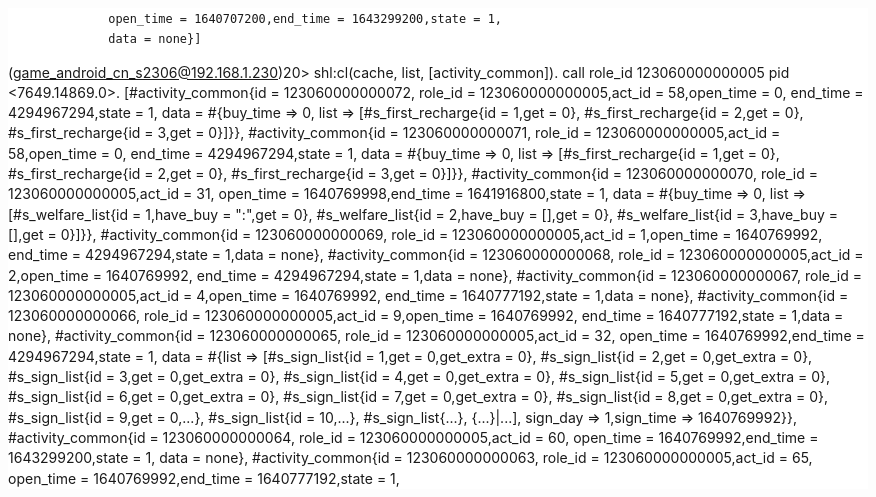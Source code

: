                   open_time = 1640707200,end_time = 1643299200,state = 1,
                  data = none}]
(game_android_cn_s2306@192.168.1.230)20> shl:cl(cache, list, [activity_common]).
call role_id 123060000000005 pid <7649.14869.0>.
[#activity_common{id = 123060000000072,
                  role_id = 123060000000005,act_id = 58,open_time = 0,
                  end_time = 4294967294,state = 1,
                  data = #{buy_time => 0,
                           list =>
                               [#s_first_recharge{id = 1,get = 0},
                                #s_first_recharge{id = 2,get = 0},
                                #s_first_recharge{id = 3,get = 0}]}},
 #activity_common{id = 123060000000071,
                  role_id = 123060000000005,act_id = 58,open_time = 0,
                  end_time = 4294967294,state = 1,
                  data = #{buy_time => 0,
                           list =>
                               [#s_first_recharge{id = 1,get = 0},
                                #s_first_recharge{id = 2,get = 0},
                                #s_first_recharge{id = 3,get = 0}]}},
 #activity_common{id = 123060000000070,
                  role_id = 123060000000005,act_id = 31,
                  open_time = 1640769998,end_time = 1641916800,state = 1,
                  data = #{buy_time => 0,
                           list =>
                               [#s_welfare_list{id = 1,have_buy = ":",get = 0},
                                #s_welfare_list{id = 2,have_buy = [],get = 0},
                                #s_welfare_list{id = 3,have_buy = [],get = 0}]}},
 #activity_common{id = 123060000000069,
                  role_id = 123060000000005,act_id = 1,open_time = 1640769992,
                  end_time = 4294967294,state = 1,data = none},
 #activity_common{id = 123060000000068,
                  role_id = 123060000000005,act_id = 2,open_time = 1640769992,
                  end_time = 4294967294,state = 1,data = none},
 #activity_common{id = 123060000000067,
                  role_id = 123060000000005,act_id = 4,open_time = 1640769992,
                  end_time = 1640777192,state = 1,data = none},
 #activity_common{id = 123060000000066,
                  role_id = 123060000000005,act_id = 9,open_time = 1640769992,
                  end_time = 1640777192,state = 1,data = none},
 #activity_common{id = 123060000000065,
                  role_id = 123060000000005,act_id = 32,
                  open_time = 1640769992,end_time = 4294967294,state = 1,
                  data = #{list =>
                               [#s_sign_list{id = 1,get = 0,get_extra = 0},
                                #s_sign_list{id = 2,get = 0,get_extra = 0},
                                #s_sign_list{id = 3,get = 0,get_extra = 0},
                                #s_sign_list{id = 4,get = 0,get_extra = 0},
                                #s_sign_list{id = 5,get = 0,get_extra = 0},
                                #s_sign_list{id = 6,get = 0,get_extra = 0},
                                #s_sign_list{id = 7,get = 0,get_extra = 0},
                                #s_sign_list{id = 8,get = 0,get_extra = 0},
                                #s_sign_list{id = 9,get = 0,...},
                                #s_sign_list{id = 10,...},
                                #s_sign_list{...},
                                {...}|...],
                           sign_day => 1,sign_time => 1640769992}},
 #activity_common{id = 123060000000064,
                  role_id = 123060000000005,act_id = 60,
                  open_time = 1640769992,end_time = 1643299200,state = 1,
                  data = none},
 #activity_common{id = 123060000000063,
                  role_id = 123060000000005,act_id = 65,
                  open_time = 1640769992,end_time = 1640777192,state = 1,